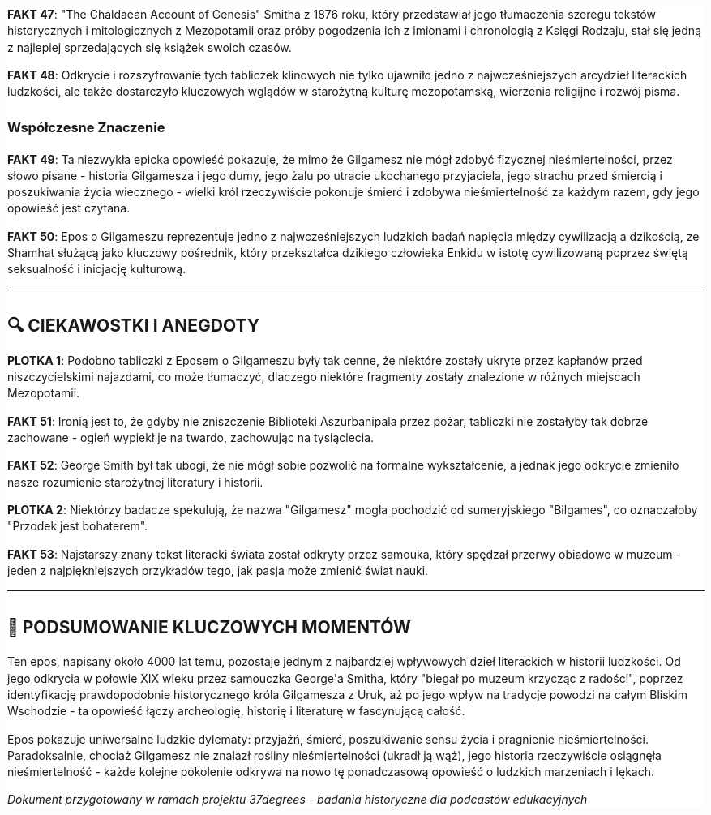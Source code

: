**FAKT 47**: "The Chaldaean Account of Genesis" Smitha z 1876 roku, który przedstawiał jego tłumaczenia szeregu tekstów historycznych i mitologicznych z Mezopotamii oraz próby pogodzenia ich z imionami i chronologią z Księgi Rodzaju, stał się jedną z najlepiej sprzedających się książek swoich czasów.

**FAKT 48**: Odkrycie i rozszyfrowanie tych tabliczek klinowych nie tylko ujawniło jedno z najwcześniejszych arcydzieł literackich ludzkości, ale także dostarczyło kluczowych wglądów w starożytną kulturę mezopotamską, wierzenia religijne i rozwój pisma.

### Współczesne Znaczenie

**FAKT 49**: Ta niezwykła epicka opowieść pokazuje, że mimo że Gilgamesz nie mógł zdobyć fizycznej nieśmiertelności, przez słowo pisane - historia Gilgamesza i jego dumy, jego żalu po utracie ukochanego przyjaciela, jego strachu przed śmiercią i poszukiwania życia wiecznego - wielki król rzeczywiście pokonuje śmierć i zdobywa nieśmiertelność za każdym razem, gdy jego opowieść jest czytana.

**FAKT 50**: Epos o Gilgameszu reprezentuje jedno z najwcześniejszych ludzkich badań napięcia między cywilizacją a dzikością, ze Shamhat służącą jako kluczowy pośrednik, który przekształca dzikiego człowieka Enkidu w istotę cywilizowaną poprzez świętą seksualność i inicjację kulturową.

---

## 🔍 CIEKAWOSTKI I ANEGDOTY

**PLOTKA 1**: Podobno tabliczki z Eposem o Gilgameszu były tak cenne, że niektóre zostały ukryte przez kapłanów przed niszczycielskimi najazdami, co może tłumaczyć, dlaczego niektóre fragmenty zostały znalezione w różnych miejscach Mezopotamii.

**FAKT 51**: Ironią jest to, że gdyby nie zniszczenie Biblioteki Aszurbanipala przez pożar, tabliczki nie zostałyby tak dobrze zachowane - ogień wypiekł je na twardo, zachowując na tysiąclecia.

**FAKT 52**: George Smith był tak ubogi, że nie mógł sobie pozwolić na formalne wykształcenie, a jednak jego odkrycie zmieniło nasze rozumienie starożytnej literatury i historii.

**PLOTKA 2**: Niektórzy badacze spekulują, że nazwa "Gilgamesz" mogła pochodzić od sumeryjskiego "Bilgames", co oznaczałoby "Przodek jest bohaterem".

**FAKT 53**: Najstarszy znany tekst literacki świata został odkryty przez samouka, który spędzał przerwy obiadowe w muzeum - jeden z najpiękniejszych przykładów tego, jak pasja może zmienić świat nauki.

---

## 🎯 PODSUMOWANIE KLUCZOWYCH MOMENTÓW

Ten epos, napisany około 4000 lat temu, pozostaje jednym z najbardziej wpływowych dzieł literackich w historii ludzkości. Od jego odkrycia w połowie XIX wieku przez samouczka George'a Smitha, który "biegał po muzeum krzycząc z radości", poprzez identyfikację prawdopodobnie historycznego króla Gilgamesza z Uruk, aż po jego wpływ na tradycje powodzi na całym Bliskim Wschodzie - ta opowieść łączy archeologię, historię i literaturę w fascynującą całość.

Epos pokazuje uniwersalne ludzkie dylematy: przyjaźń, śmierć, poszukiwanie sensu życia i pragnienie nieśmiertelności. Paradoksalnie, chociaż Gilgamesz nie znalazł rośliny nieśmiertelności (ukradł ją wąż), jego historia rzeczywiście osiągnęła nieśmiertelność - każde kolejne pokolenie odkrywa na nowo tę ponadczasową opowieść o ludzkich marzeniach i lękach.

*Dokument przygotowany w ramach projektu 37degrees - badania historyczne dla podcastów edukacyjnych*